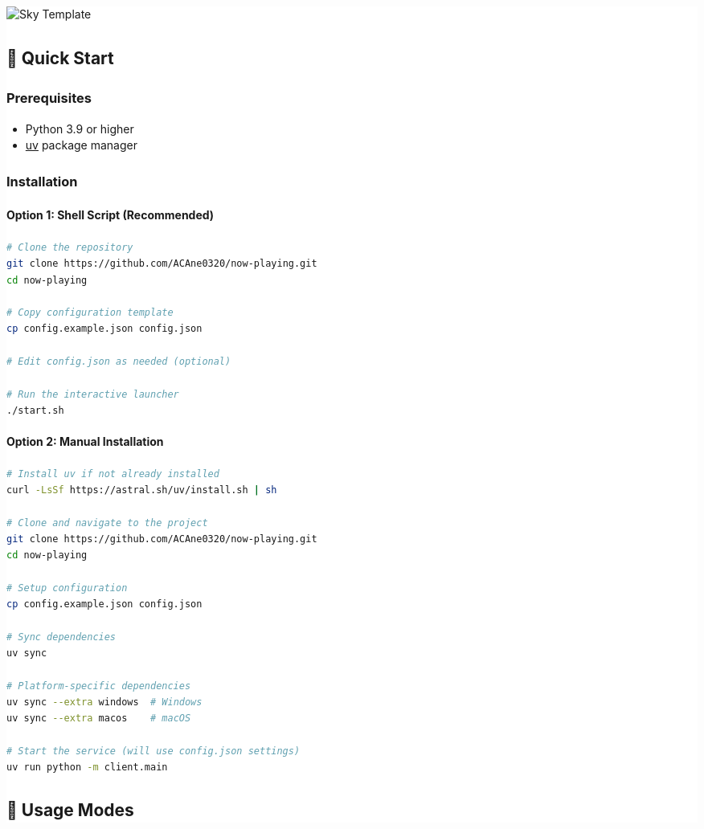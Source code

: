 ![Sky Template](https://now-playing-acane.vercel.app/now-playing.svg?template=music-card)

## 🚀 Quick Start

### Prerequisites

- Python 3.9 or higher
- [uv](https://github.com/astral-sh/uv) package manager

### Installation

#### Option 1: Shell Script (Recommended)

```bash
# Clone the repository
git clone https://github.com/ACAne0320/now-playing.git
cd now-playing

# Copy configuration template
cp config.example.json config.json

# Edit config.json as needed (optional)

# Run the interactive launcher
./start.sh
```

#### Option 2: Manual Installation

```bash
# Install uv if not already installed
curl -LsSf https://astral.sh/uv/install.sh | sh

# Clone and navigate to the project
git clone https://github.com/ACAne0320/now-playing.git
cd now-playing

# Setup configuration
cp config.example.json config.json

# Sync dependencies
uv sync

# Platform-specific dependencies
uv sync --extra windows  # Windows
uv sync --extra macos    # macOS

# Start the service (will use config.json settings)
uv run python -m client.main
```

## 🎯 Usage Modes
